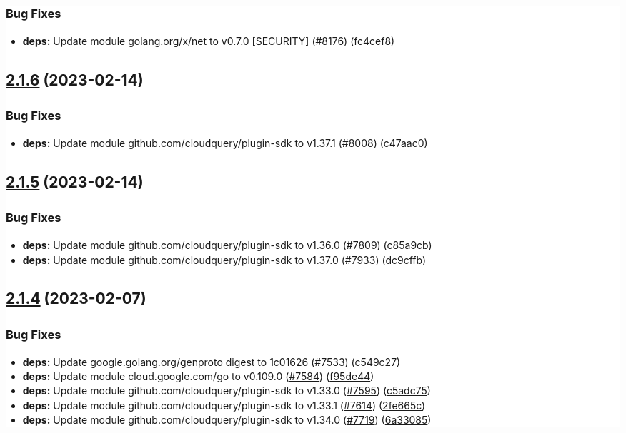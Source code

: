 
### Bug Fixes

* **deps:** Update module golang.org/x/net to v0.7.0 [SECURITY] ([#8176](https://github.com/cloudquery/cloudquery/issues/8176)) ([fc4cef8](https://github.com/cloudquery/cloudquery/commit/fc4cef86dce4ca76ca8397e897ab744e48975834))

## [2.1.6](https://github.com/cloudquery/cloudquery/compare/plugins-destination-bigquery-v2.1.5...plugins-destination-bigquery-v2.1.6) (2023-02-14)


### Bug Fixes

* **deps:** Update module github.com/cloudquery/plugin-sdk to v1.37.1 ([#8008](https://github.com/cloudquery/cloudquery/issues/8008)) ([c47aac0](https://github.com/cloudquery/cloudquery/commit/c47aac0b5e3190a04299713651b97e360043911f))

## [2.1.5](https://github.com/cloudquery/cloudquery/compare/plugins-destination-bigquery-v2.1.4...plugins-destination-bigquery-v2.1.5) (2023-02-14)


### Bug Fixes

* **deps:** Update module github.com/cloudquery/plugin-sdk to v1.36.0 ([#7809](https://github.com/cloudquery/cloudquery/issues/7809)) ([c85a9cb](https://github.com/cloudquery/cloudquery/commit/c85a9cb697477520e94a1fd260c56b89da62fc87))
* **deps:** Update module github.com/cloudquery/plugin-sdk to v1.37.0 ([#7933](https://github.com/cloudquery/cloudquery/issues/7933)) ([dc9cffb](https://github.com/cloudquery/cloudquery/commit/dc9cffbf37bbc6fae73a20bf47e6bbf17e74d1f9))

## [2.1.4](https://github.com/cloudquery/cloudquery/compare/plugins-destination-bigquery-v2.1.3...plugins-destination-bigquery-v2.1.4) (2023-02-07)


### Bug Fixes

* **deps:** Update google.golang.org/genproto digest to 1c01626 ([#7533](https://github.com/cloudquery/cloudquery/issues/7533)) ([c549c27](https://github.com/cloudquery/cloudquery/commit/c549c275077f1cdfb9df0b3f3c129cbf0b150552))
* **deps:** Update module cloud.google.com/go to v0.109.0 ([#7584](https://github.com/cloudquery/cloudquery/issues/7584)) ([f95de44](https://github.com/cloudquery/cloudquery/commit/f95de44b6c8392c4b572444f1cb80f3e7e8febda))
* **deps:** Update module github.com/cloudquery/plugin-sdk to v1.33.0 ([#7595](https://github.com/cloudquery/cloudquery/issues/7595)) ([c5adc75](https://github.com/cloudquery/cloudquery/commit/c5adc750d4b0242563997c04c582f8da27913095))
* **deps:** Update module github.com/cloudquery/plugin-sdk to v1.33.1 ([#7614](https://github.com/cloudquery/cloudquery/issues/7614)) ([2fe665c](https://github.com/cloudquery/cloudquery/commit/2fe665cdd80d88c5699bb203bd7accd604dfba99))
* **deps:** Update module github.com/cloudquery/plugin-sdk to v1.34.0 ([#7719](https://github.com/cloudquery/cloudquery/issues/7719)) ([6a33085](https://github.com/cloudquery/cloudquery/commit/6a33085c75adcf2387f7bbb5aa4f7a84ce7e2957))
